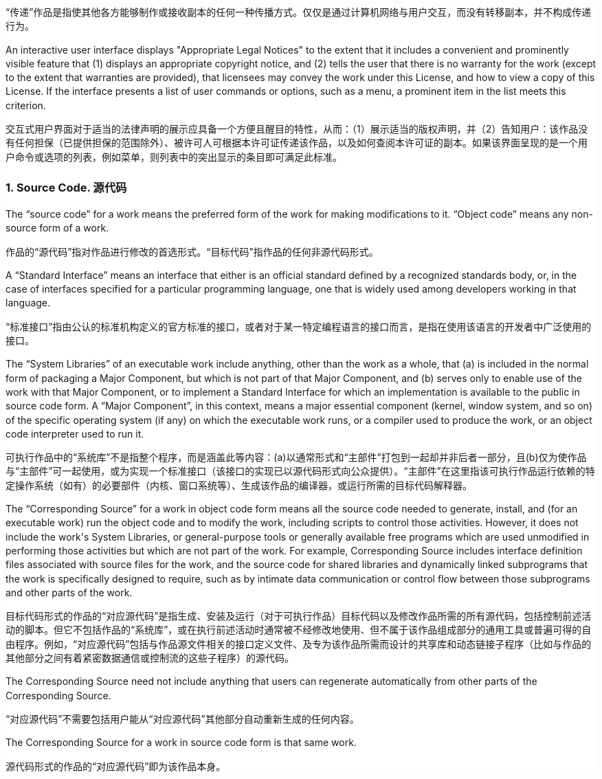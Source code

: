 “传递”作品是指使其他各方能够制作或接收副本的任何一种传播方式。仅仅是通过计算机网络与用户交互，而没有转移副本，并不构成传递行为。

An interactive user interface displays "Appropriate Legal Notices" to the extent that it includes a convenient and prominently visible feature that (1) displays an appropriate copyright notice, and (2) tells the user that there is no warranty for the work (except to the extent that warranties are provided), that licensees may convey the work under this License, and how to view a copy of this License. If the interface presents a list of user commands or options, such as a menu, a prominent item in the list meets this criterion.

交互式用户界面对于适当的法律声明的展示应具备一个方便且醒目的特性，从而：（1）展示适当的版权声明，并（2）告知用户：该作品没有任何担保（已提供担保的范围除外）、被许可人可根据本许可证传递该作品，以及如何查阅本许可证的副本。如果该界面呈现的是一个用户命令或选项的列表，例如菜单，则列表中的突出显示的条目即可满足此标准。

### 1. Source Code. 源代码

The “source code” for a work means the preferred form of the work for making modifications to it. “Object code” means any non-source form of a work.

作品的“源代码”指对作品进行修改的首选形式。“目标代码”指作品的任何非源代码形式。

A “Standard Interface” means an interface that either is an official standard defined by a recognized standards body, or, in the case of interfaces specified for a particular programming language, one that is widely used among developers working in that language.

“标准接口”指由公认的标准机构定义的官方标准的接口，或者对于某一特定编程语言的接口而言，是指在使用该语言的开发者中广泛使用的接口。

The “System Libraries” of an executable work include anything, other than the work as a whole, that (a) is included in the normal form of packaging a Major Component, but which is not part of that Major Component, and (b) serves only to enable use of the work with that Major Component, or to implement a Standard Interface for which an implementation is available to the public in source code form. A “Major Component”, in this context, means a major essential component (kernel, window system, and so on) of the specific operating system (if any) on which the executable work runs, or a compiler used to produce the work, or an object code interpreter used to run it.

可执行作品中的“系统库”不是指整个程序，而是涵盖此等内容：(a)以通常形式和“主部件”打包到一起却并非后者一部分，且(b)仅为使作品与“主部件”可一起使用，或为实现一个标准接口（该接口的实现已以源代码形式向公众提供）。“主部件”在这里指该可执行作品运行依赖的特定操作系统（如有）的必要部件（内核、窗口系统等）、生成该作品的编译器，或运行所需的目标代码解释器。

The “Corresponding Source” for a work in object code form means all the source code needed to generate, install, and (for an executable work) run the object code and to modify the work, including scripts to control those activities. However, it does not include the work's System Libraries, or general-purpose tools or generally available free programs which are used unmodified in performing those activities but which are not part of the work. For example, Corresponding Source includes interface definition files associated with source files for the work, and the source code for shared libraries and dynamically linked subprograms that the work is specifically designed to require, such as by intimate data communication or control flow between those subprograms and other parts of the work.

目标代码形式的作品的“对应源代码”是指生成、安装及运行（对于可执行作品）目标代码以及修改作品所需的所有源代码，包括控制前述活动的脚本。但它不包括作品的“系统库”，或在执行前述活动时通常被不经修改地使用、但不属于该作品组成部分的通用工具或普遍可得的自由程序。例如，“对应源代码”包括与作品源文件相关的接口定义文件、及专为该作品所需而设计的共享库和动态链接子程序（比如与作品的其他部分之间有着紧密数据通信或控制流的这些子程序）的源代码。

The Corresponding Source need not include anything that users can regenerate automatically from other parts of the Corresponding Source.

“对应源代码”不需要包括用户能从“对应源代码”其他部分自动重新生成的任何内容。

The Corresponding Source for a work in source code form is that same work.

源代码形式的作品的“对应源代码”即为该作品本身。
